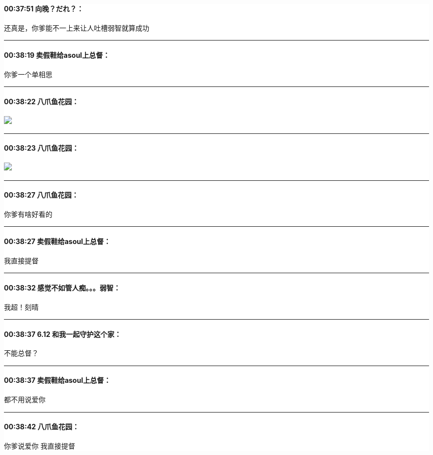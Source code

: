 #### 00:37:51  向晚？だれ？：

还真是，你爹能不一上来让人吐槽弱智就算成功

*****

#### 00:38:19  卖假鞋给asoul上总督：

你爹一个单相思

*****

#### 00:38:22  八爪鱼花园：

![](http://gchat.qpic.cn/gchatpic_new/895249074/614391357-3177358497-B30C691467C09546A7707E4C198D27BE/0?term=2")

*****

#### 00:38:23  八爪鱼花园：

![](http://gchat.qpic.cn/gchatpic_new/895249074/614391357-2231350449-32050B5761F8EB96880BD5EC3FCE19CB/0?term=2")

*****

#### 00:38:27  八爪鱼花园：

你爹有啥好看的

*****

#### 00:38:27  卖假鞋给asoul上总督：

我直接提督

*****

#### 00:38:32  感觉不如管人痴。。。弱智：

我超！刻晴

*****

#### 00:38:37  6.12 和我一起守护这个家：

不能总督？

*****

#### 00:38:37  卖假鞋给asoul上总督：

都不用说爱你

*****

#### 00:38:42  八爪鱼花园：

你爹说爱你 我直接提督
